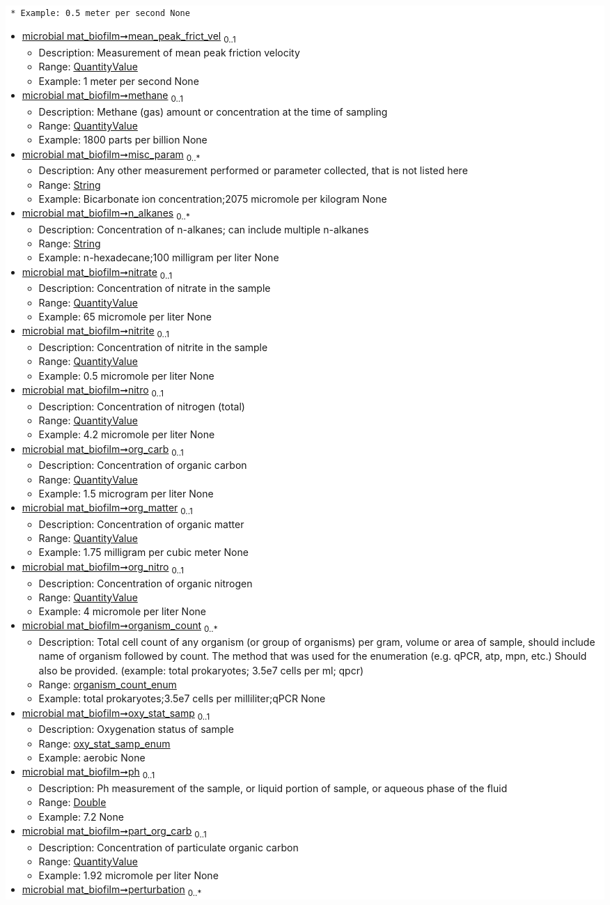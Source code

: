      * Example: 0.5 meter per second None
 * [microbial mat_biofilm➞mean_peak_frict_vel](microbial_mat_biofilm_mean_peak_frict_vel.md)  <sub>0..1</sub>
     * Description: Measurement of mean peak friction velocity
     * Range: [QuantityValue](QuantityValue.md)
     * Example: 1 meter per second None
 * [microbial mat_biofilm➞methane](microbial_mat_biofilm_methane.md)  <sub>0..1</sub>
     * Description: Methane (gas) amount or concentration at the time of sampling
     * Range: [QuantityValue](QuantityValue.md)
     * Example: 1800 parts per billion None
 * [microbial mat_biofilm➞misc_param](microbial_mat_biofilm_misc_param.md)  <sub>0..\*</sub>
     * Description: Any other measurement performed or parameter collected, that is not listed here
     * Range: [String](types/String.md)
     * Example: Bicarbonate ion concentration;2075 micromole per kilogram None
 * [microbial mat_biofilm➞n_alkanes](microbial_mat_biofilm_n_alkanes.md)  <sub>0..\*</sub>
     * Description: Concentration of n-alkanes; can include multiple n-alkanes
     * Range: [String](types/String.md)
     * Example: n-hexadecane;100 milligram per liter None
 * [microbial mat_biofilm➞nitrate](microbial_mat_biofilm_nitrate.md)  <sub>0..1</sub>
     * Description: Concentration of nitrate in the sample
     * Range: [QuantityValue](QuantityValue.md)
     * Example: 65 micromole per liter None
 * [microbial mat_biofilm➞nitrite](microbial_mat_biofilm_nitrite.md)  <sub>0..1</sub>
     * Description: Concentration of nitrite in the sample
     * Range: [QuantityValue](QuantityValue.md)
     * Example: 0.5 micromole per liter None
 * [microbial mat_biofilm➞nitro](microbial_mat_biofilm_nitro.md)  <sub>0..1</sub>
     * Description: Concentration of nitrogen (total)
     * Range: [QuantityValue](QuantityValue.md)
     * Example: 4.2 micromole per liter None
 * [microbial mat_biofilm➞org_carb](microbial_mat_biofilm_org_carb.md)  <sub>0..1</sub>
     * Description: Concentration of organic carbon
     * Range: [QuantityValue](QuantityValue.md)
     * Example: 1.5 microgram per liter None
 * [microbial mat_biofilm➞org_matter](microbial_mat_biofilm_org_matter.md)  <sub>0..1</sub>
     * Description: Concentration of organic matter
     * Range: [QuantityValue](QuantityValue.md)
     * Example: 1.75 milligram per cubic meter None
 * [microbial mat_biofilm➞org_nitro](microbial_mat_biofilm_org_nitro.md)  <sub>0..1</sub>
     * Description: Concentration of organic nitrogen
     * Range: [QuantityValue](QuantityValue.md)
     * Example: 4 micromole per liter None
 * [microbial mat_biofilm➞organism_count](microbial_mat_biofilm_organism_count.md)  <sub>0..\*</sub>
     * Description: Total cell count of any organism (or group of organisms) per gram, volume or area of sample, should include name of organism followed by count. The method that was used for the enumeration (e.g. qPCR, atp, mpn, etc.) Should also be provided. (example: total prokaryotes; 3.5e7 cells per ml; qpcr)
     * Range: [organism_count_enum](organism_count_enum.md)
     * Example: total prokaryotes;3.5e7 cells per milliliter;qPCR None
 * [microbial mat_biofilm➞oxy_stat_samp](microbial_mat_biofilm_oxy_stat_samp.md)  <sub>0..1</sub>
     * Description: Oxygenation status of sample
     * Range: [oxy_stat_samp_enum](oxy_stat_samp_enum.md)
     * Example: aerobic None
 * [microbial mat_biofilm➞ph](microbial_mat_biofilm_ph.md)  <sub>0..1</sub>
     * Description: Ph measurement of the sample, or liquid portion of sample, or aqueous phase of the fluid
     * Range: [Double](types/Double.md)
     * Example: 7.2 None
 * [microbial mat_biofilm➞part_org_carb](microbial_mat_biofilm_part_org_carb.md)  <sub>0..1</sub>
     * Description: Concentration of particulate organic carbon
     * Range: [QuantityValue](QuantityValue.md)
     * Example: 1.92 micromole per liter None
 * [microbial mat_biofilm➞perturbation](microbial_mat_biofilm_perturbation.md)  <sub>0..\*</sub>